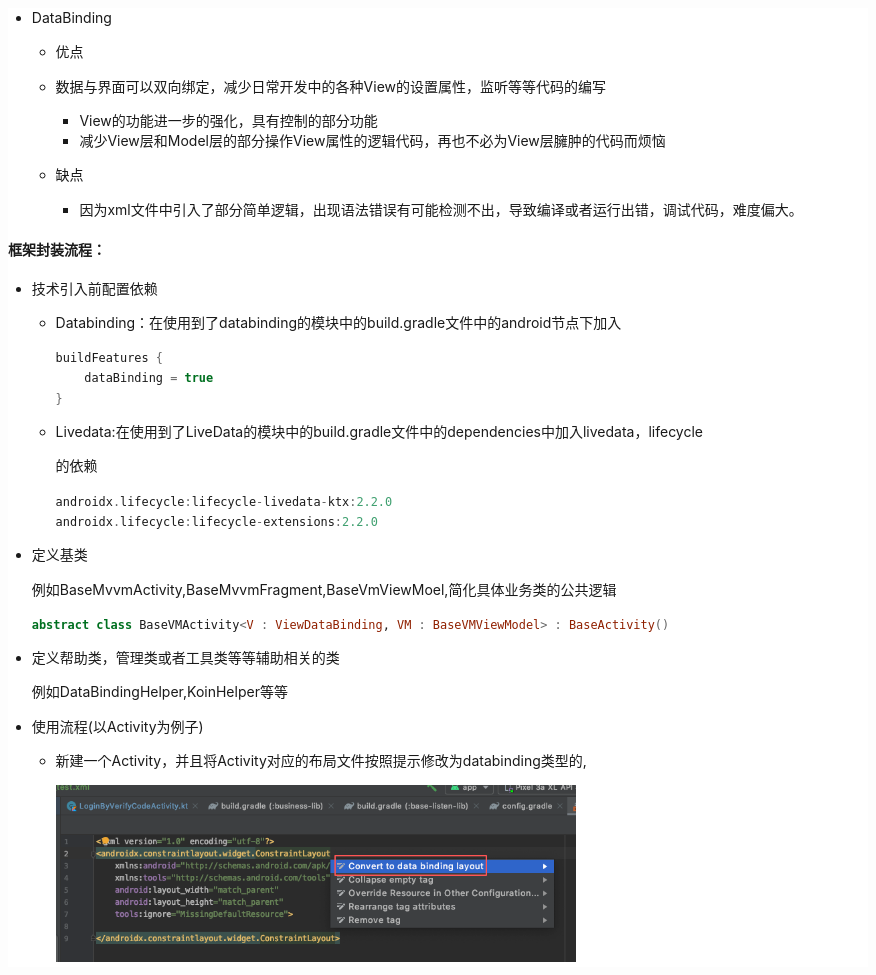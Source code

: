 - DataBinding

  - 优点
  - 数据与界面可以双向绑定，减少日常开发中的各种View的设置属性，监听等等代码的编写
    - View的功能进一步的强化，具有控制的部分功能
    - 减少View层和Model层的部分操作View属性的逻辑代码，再也不必为View层臃肿的代码而烦恼
  
  - 缺点
    - 因为xml文件中引入了部分简单逻辑，出现语法错误有可能检测不出，导致编译或者运行出错，调试代码，难度偏大。



#### 框架封装流程：

- 技术引入前配置依赖

  - Databinding：在使用到了databinding的模块中的build.gradle文件中的android节点下加入

    ```groovy
    buildFeatures {
        dataBinding = true
    }
    ```

  - Livedata:在使用到了LiveData的模块中的build.gradle文件中的dependencies中加入livedata，lifecycle

    的依赖

    ```groovy
    androidx.lifecycle:lifecycle-livedata-ktx:2.2.0
    androidx.lifecycle:lifecycle-extensions:2.2.0
    ```

- 定义基类

  例如BaseMvvmActivity,BaseMvvmFragment,BaseVmViewMoel,简化具体业务类的公共逻辑

  ```kotlin
  abstract class BaseVMActivity<V : ViewDataBinding, VM : BaseVMViewModel> : BaseActivity() 
  ```

- 定义帮助类，管理类或者工具类等等辅助相关的类

  例如DataBindingHelper,KoinHelper等等

- 使用流程(以Activity为例子)

  - 新建一个Activity，并且将Activity对应的布局文件按照提示修改为databinding类型的,

    <img src="./z_images/databind_layout.png" style="zoom:67%;" />
